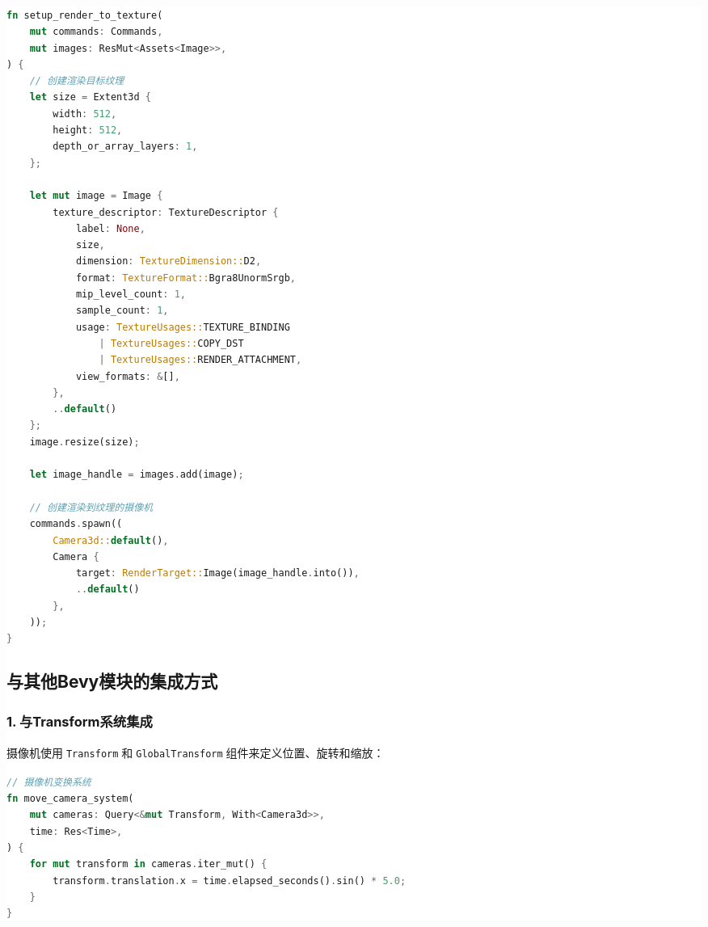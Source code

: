 ```rust
fn setup_render_to_texture(
    mut commands: Commands,
    mut images: ResMut<Assets<Image>>,
) {
    // 创建渲染目标纹理
    let size = Extent3d {
        width: 512,
        height: 512,
        depth_or_array_layers: 1,
    };

    let mut image = Image {
        texture_descriptor: TextureDescriptor {
            label: None,
            size,
            dimension: TextureDimension::D2,
            format: TextureFormat::Bgra8UnormSrgb,
            mip_level_count: 1,
            sample_count: 1,
            usage: TextureUsages::TEXTURE_BINDING
                | TextureUsages::COPY_DST
                | TextureUsages::RENDER_ATTACHMENT,
            view_formats: &[],
        },
        ..default()
    };
    image.resize(size);

    let image_handle = images.add(image);

    // 创建渲染到纹理的摄像机
    commands.spawn((
        Camera3d::default(),
        Camera {
            target: RenderTarget::Image(image_handle.into()),
            ..default()
        },
    ));
}
```

## 与其他Bevy模块的集成方式

### 1. 与Transform系统集成

摄像机使用 `Transform` 和 `GlobalTransform` 组件来定义位置、旋转和缩放：

```rust
// 摄像机变换系统
fn move_camera_system(
    mut cameras: Query<&mut Transform, With<Camera3d>>,
    time: Res<Time>,
) {
    for mut transform in cameras.iter_mut() {
        transform.translation.x = time.elapsed_seconds().sin() * 5.0;
    }
}
```
